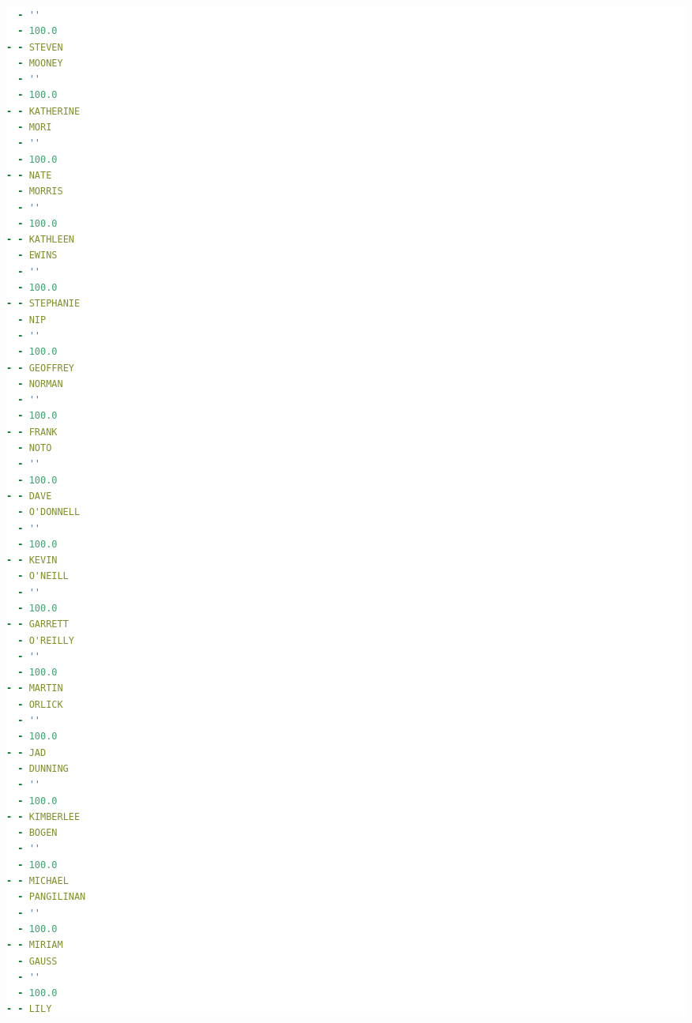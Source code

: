 ```yaml
  - ''
  - 100.0
- - STEVEN
  - MOONEY
  - ''
  - 100.0
- - KATHERINE
  - MORI
  - ''
  - 100.0
- - NATE
  - MORRIS
  - ''
  - 100.0
- - KATHLEEN
  - EWINS
  - ''
  - 100.0
- - STEPHANIE
  - NIP
  - ''
  - 100.0
- - GEOFFREY
  - NORMAN
  - ''
  - 100.0
- - FRANK
  - NOTO
  - ''
  - 100.0
- - DAVE
  - O'DONNELL
  - ''
  - 100.0
- - KEVIN
  - O'NEILL
  - ''
  - 100.0
- - GARRETT
  - O'REILLY
  - ''
  - 100.0
- - MARTIN
  - ORLICK
  - ''
  - 100.0
- - JAD
  - DUNNING
  - ''
  - 100.0
- - KIMBERLEE
  - BOGEN
  - ''
  - 100.0
- - MICHAEL
  - PANGILINAN
  - ''
  - 100.0
- - MIRIAM
  - GAUSS
  - ''
  - 100.0
- - LILY
```
